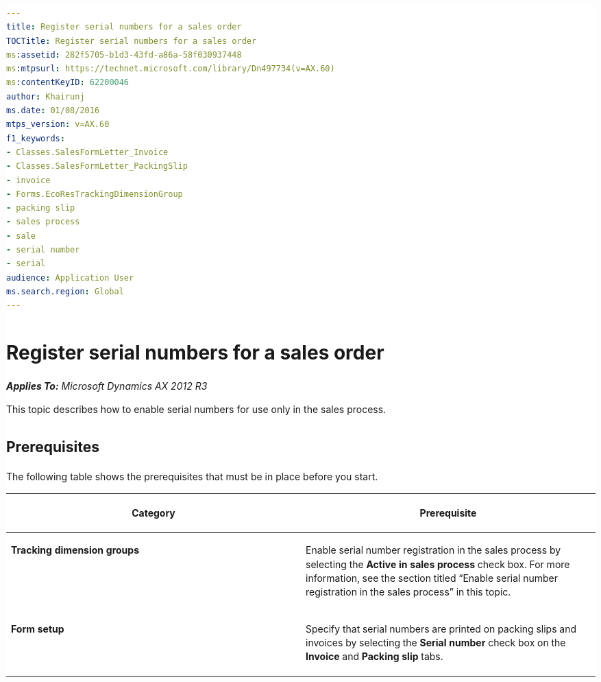 ```yaml
---
title: Register serial numbers for a sales order
TOCTitle: Register serial numbers for a sales order
ms:assetid: 282f5705-b1d3-43fd-a86a-58f030937448
ms:mtpsurl: https://technet.microsoft.com/library/Dn497734(v=AX.60)
ms:contentKeyID: 62200046
author: Khairunj
ms.date: 01/08/2016
mtps_version: v=AX.60
f1_keywords:
- Classes.SalesFormLetter_Invoice
- Classes.SalesFormLetter_PackingSlip
- invoice
- Forms.EcoResTrackingDimensionGroup
- packing slip
- sales process
- sale
- serial number
- serial
audience: Application User
ms.search.region: Global
---
```


# Register serial numbers for a sales order 


_**Applies To:** Microsoft Dynamics AX 2012 R3_

This topic describes how to enable serial numbers for use only in the sales process.

## Prerequisites

The following table shows the prerequisites that must be in place before you start.

<table>
<colgroup>
<col style="width: 50%" />
<col style="width: 50%" />
</colgroup>
<thead>
<tr class="header">
<th><p>Category</p></th>
<th><p>Prerequisite</p></th>
</tr>
</thead>
<tbody>
<tr class="odd">
<td><p><strong>Tracking dimension groups</strong></p></td>
<td><p>Enable serial number registration in the sales process by selecting the <strong>Active in sales process</strong> check box. For more information, see the section titled “Enable serial number registration in the sales process” in this topic.</p></td>
</tr>
<tr class="even">
<td><p><strong>Form setup</strong></p></td>
<td><p>Specify that serial numbers are printed on packing slips and invoices by selecting the <strong>Serial number</strong> check box on the <strong>Invoice</strong> and <strong>Packing slip</strong> tabs.</p></td>
</tr>
</tbody>
</table>
